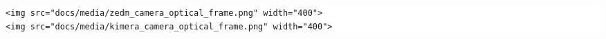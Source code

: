     <img src="docs/media/zedm_camera_optical_frame.png" width="400">
    <img src="docs/media/kimera_camera_optical_frame.png" width="400">
</div>
